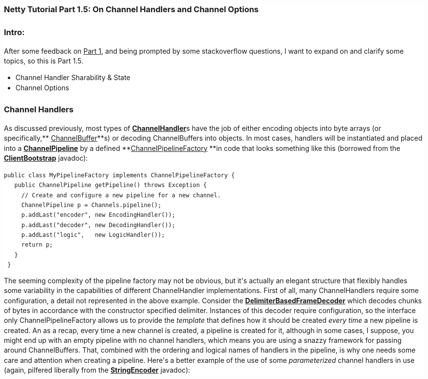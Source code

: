 ### Netty Tutorial Part 1.5: On Channel Handlers and Channel Options

### **Intro:**

After some feedback on [Part 1](http://seeallhearall.blogspot.com/2012/05/netty-tutorial-part-1-introduction-to.html), and being prompted by some stackoverflow questions, I want to expand on and clarify some topics, so this is Part 1.5.

*   Channel Handler Sharability & State
*   Channel Options

### **Channel Handlers**

As discussed previously, most types of [**ChannelHandler**](http://netty.io/docs/stable/api/org/jboss/netty/channel/ChannelHandler.html)s have the job of either encoding objects into byte arrays (or specifically,** [ChannelBuffer](http://netty.io/docs/stable/api/org/jboss/netty/buffer/ChannelBuffer.html)**s) or decoding ChannelBuffers into objects. In most cases, handlers will be instantiated and placed into a [**ChannelPipeline**](http://netty.io/docs/stable/api/org/jboss/netty/channel/ChannelPipeline.html) by a defined **[ChannelPipelineFactory](http://netty.io/docs/stable/api/org/jboss/netty/channel/ChannelPipelineFactory.html) **in code that looks something like this (borrowed from the [**ClientBootstrap**](http://netty.io/docs/stable/api/org/jboss/netty/bootstrap/ClientBootstrap.html) javadoc):

```
public class MyPipelineFactory implements ChannelPipelineFactory {
   public ChannelPipeline getPipeline() throws Exception {
     // Create and configure a new pipeline for a new channel.
     ChannelPipeline p = Channels.pipeline();
     p.addLast("encoder", new EncodingHandler());
     p.addLast("decoder", new DecodingHandler());
     p.addLast("logic",   new LogicHandler());
     return p;
   }
 }
```

The seeming complexity of the pipeline factory may not be obvious, but it's actually an elegant structure that  flexibly handles some variability in the capabilities of different ChannelHandler implementations. First of all, many ChannelHandlers require some configuration, a detail not represented in the above example. Consider the [**DelimiterBasedFrameDecoder**](http://netty.io/docs/stable/api/org/jboss/netty/handler/codec/frame/DelimiterBasedFrameDecoder.html) which decodes chunks of bytes in accordance with the constructor specified delimiter. Instances of this decoder require configuration, so the interface only ChannelPipelineFactory allows us to provide the _template_ that defines how it should be created _every time_ a new pipeline is created. An as a recap, every time a new channel is created, a pipeline is created for it, although in some cases, I suppose, you might end up with an empty pipeline with no channel handlers, which means you are using a snazzy framework for passing around ChannelBuffers. That, combined with the ordering and logical names of handlers in the pipeline, is why one needs some care and attention when creating a pipeline. Here's a better example of the use of some _parameterized_ channel handlers in use (again, pilfered liberally from the [**StringEncoder**](http://netty.io/docs/stable/api/org/jboss/netty/handler/codec/string/StringEncoder.html) javadoc):
